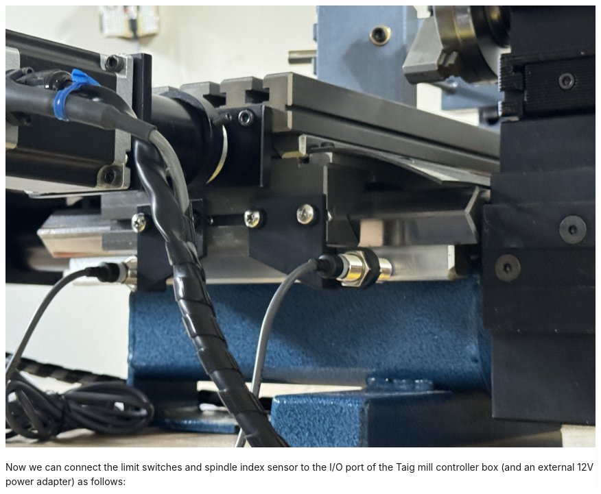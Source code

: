 ![Y-axis limit switches installed](./assets/lathe-y-axis-limit-switches.jpg)

Now we can connect the limit switches and spindle index sensor to the I/O port of the Taig mill controller box (and an external 12V power adapter) as follows:
